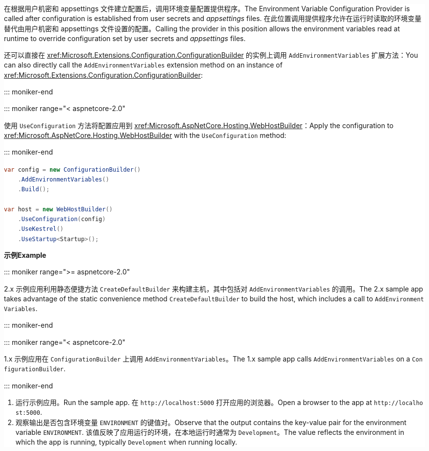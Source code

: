 <span data-ttu-id="dcf0f-322">在根据用户机密和 appsettings 文件建立配置后，调用环境变量配置提供程序。</span><span class="sxs-lookup"><span data-stu-id="dcf0f-322">The Environment Variable Configuration Provider is called after configuration is established from user secrets and *appsettings* files.</span></span> <span data-ttu-id="dcf0f-323">在此位置调用提供程序允许在运行时读取的环境变量替代由用户机密和 appsettings 文件设置的配置。</span><span class="sxs-lookup"><span data-stu-id="dcf0f-323">Calling the provider in this position allows the environment variables read at runtime to override configuration set by user secrets and *appsettings* files.</span></span>

<span data-ttu-id="dcf0f-324">还可以直接在 <xref:Microsoft.Extensions.Configuration.ConfigurationBuilder> 的实例上调用 `AddEnvironmentVariables` 扩展方法：</span><span class="sxs-lookup"><span data-stu-id="dcf0f-324">You can also directly call the `AddEnvironmentVariables` extension method on an instance of <xref:Microsoft.Extensions.Configuration.ConfigurationBuilder>:</span></span>

::: moniker-end

::: moniker range="< aspnetcore-2.0"

<span data-ttu-id="dcf0f-325">使用 `UseConfiguration` 方法将配置应用到 <xref:Microsoft.AspNetCore.Hosting.WebHostBuilder>：</span><span class="sxs-lookup"><span data-stu-id="dcf0f-325">Apply the configuration to <xref:Microsoft.AspNetCore.Hosting.WebHostBuilder> with the `UseConfiguration` method:</span></span>

::: moniker-end

```csharp
var config = new ConfigurationBuilder()
    .AddEnvironmentVariables()
    .Build();

var host = new WebHostBuilder()
    .UseConfiguration(config)
    .UseKestrel()
    .UseStartup<Startup>();
```

<span data-ttu-id="dcf0f-326">**示例**</span><span class="sxs-lookup"><span data-stu-id="dcf0f-326">**Example**</span></span>

::: moniker range=">= aspnetcore-2.0"

<span data-ttu-id="dcf0f-327">2.x 示例应用利用静态便捷方法 `CreateDefaultBuilder` 来构建主机，其中包括对 `AddEnvironmentVariables` 的调用。</span><span class="sxs-lookup"><span data-stu-id="dcf0f-327">The 2.x sample app takes advantage of the static convenience method `CreateDefaultBuilder` to build the host, which includes a call to `AddEnvironmentVariables`.</span></span>

::: moniker-end

::: moniker range="< aspnetcore-2.0"

<span data-ttu-id="dcf0f-328">1.x 示例应用在 `ConfigurationBuilder` 上调用 `AddEnvironmentVariables`。</span><span class="sxs-lookup"><span data-stu-id="dcf0f-328">The 1.x sample app calls `AddEnvironmentVariables` on a `ConfigurationBuilder`.</span></span>

::: moniker-end

1. <span data-ttu-id="dcf0f-329">运行示例应用。</span><span class="sxs-lookup"><span data-stu-id="dcf0f-329">Run the sample app.</span></span> <span data-ttu-id="dcf0f-330">在 `http://localhost:5000` 打开应用的浏览器。</span><span class="sxs-lookup"><span data-stu-id="dcf0f-330">Open a browser to the app at `http://localhost:5000`.</span></span>
1. <span data-ttu-id="dcf0f-331">观察输出是否包含环境变量 `ENVIRONMENT` 的键值对。</span><span class="sxs-lookup"><span data-stu-id="dcf0f-331">Observe that the output contains the key-value pair for the environment variable `ENVIRONMENT`.</span></span> <span data-ttu-id="dcf0f-332">该值反映了应用运行的环境，在本地运行时通常为 `Development`。</span><span class="sxs-lookup"><span data-stu-id="dcf0f-332">The value reflects the environment in which the app is running, typically `Development` when running locally.</span></span>
